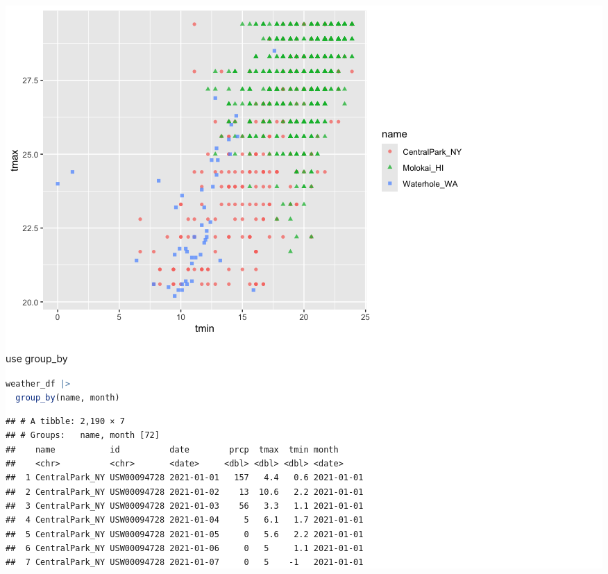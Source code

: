 ![](exploratory_analysis_files/figure-gfm/unnamed-chunk-5-1.png)

use group_by

``` r
weather_df |>
  group_by(name, month)
```

    ## # A tibble: 2,190 × 7
    ## # Groups:   name, month [72]
    ##    name           id          date        prcp  tmax  tmin month     
    ##    <chr>          <chr>       <date>     <dbl> <dbl> <dbl> <date>    
    ##  1 CentralPark_NY USW00094728 2021-01-01   157   4.4   0.6 2021-01-01
    ##  2 CentralPark_NY USW00094728 2021-01-02    13  10.6   2.2 2021-01-01
    ##  3 CentralPark_NY USW00094728 2021-01-03    56   3.3   1.1 2021-01-01
    ##  4 CentralPark_NY USW00094728 2021-01-04     5   6.1   1.7 2021-01-01
    ##  5 CentralPark_NY USW00094728 2021-01-05     0   5.6   2.2 2021-01-01
    ##  6 CentralPark_NY USW00094728 2021-01-06     0   5     1.1 2021-01-01
    ##  7 CentralPark_NY USW00094728 2021-01-07     0   5    -1   2021-01-01